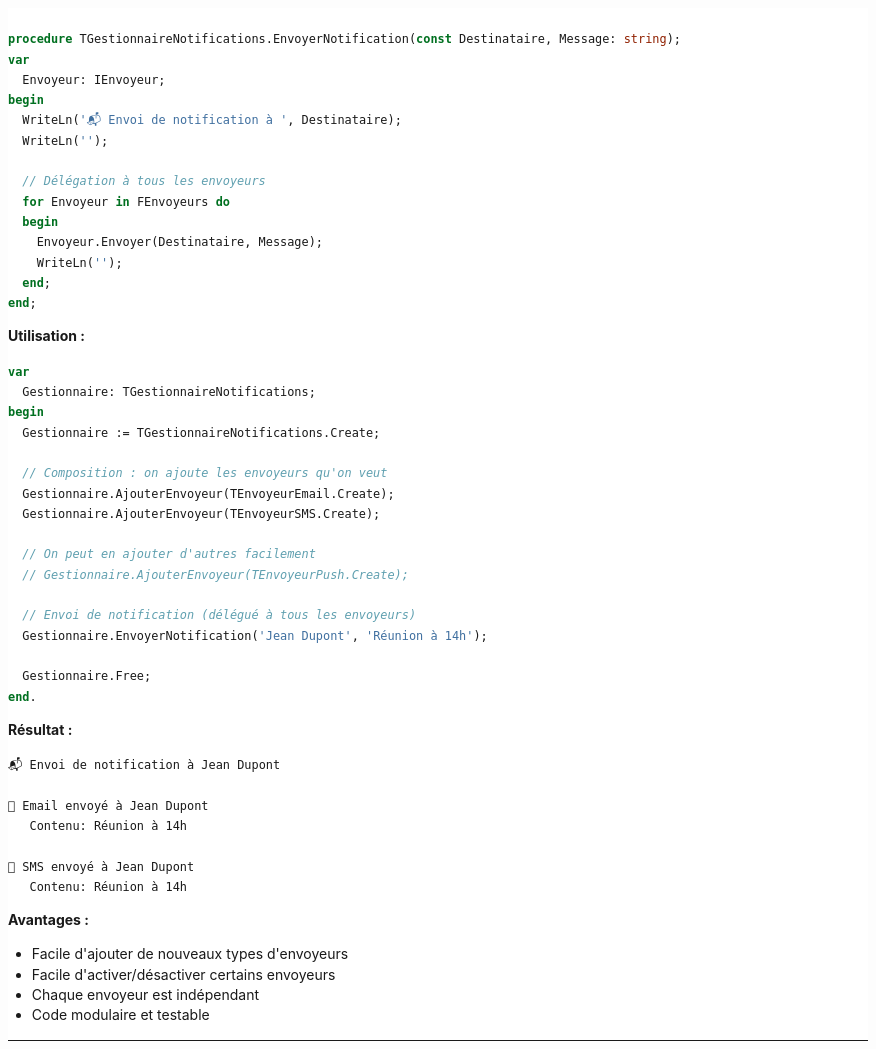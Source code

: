 ```pascal

procedure TGestionnaireNotifications.EnvoyerNotification(const Destinataire, Message: string);
var
  Envoyeur: IEnvoyeur;
begin
  WriteLn('📬 Envoi de notification à ', Destinataire);
  WriteLn('');

  // Délégation à tous les envoyeurs
  for Envoyeur in FEnvoyeurs do
  begin
    Envoyeur.Envoyer(Destinataire, Message);
    WriteLn('');
  end;
end;
```

**Utilisation :**

```pascal
var
  Gestionnaire: TGestionnaireNotifications;
begin
  Gestionnaire := TGestionnaireNotifications.Create;

  // Composition : on ajoute les envoyeurs qu'on veut
  Gestionnaire.AjouterEnvoyeur(TEnvoyeurEmail.Create);
  Gestionnaire.AjouterEnvoyeur(TEnvoyeurSMS.Create);

  // On peut en ajouter d'autres facilement
  // Gestionnaire.AjouterEnvoyeur(TEnvoyeurPush.Create);

  // Envoi de notification (délégué à tous les envoyeurs)
  Gestionnaire.EnvoyerNotification('Jean Dupont', 'Réunion à 14h');

  Gestionnaire.Free;
end.
```

**Résultat :**
```
📬 Envoi de notification à Jean Dupont

📧 Email envoyé à Jean Dupont
   Contenu: Réunion à 14h

📱 SMS envoyé à Jean Dupont
   Contenu: Réunion à 14h
```

**Avantages :**
- Facile d'ajouter de nouveaux types d'envoyeurs
- Facile d'activer/désactiver certains envoyeurs
- Chaque envoyeur est indépendant
- Code modulaire et testable

---